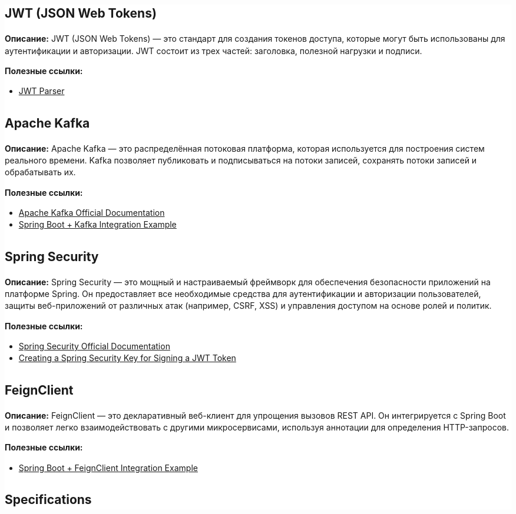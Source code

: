 ## JWT (JSON Web Tokens)

**Описание:**
JWT (JSON Web Tokens) — это стандарт для создания токенов доступа, которые могут быть использованы для аутентификации и
авторизации. JWT состоит из трех частей: заголовка, полезной нагрузки и подписи.

**Полезные ссылки:**

- [JWT Parser](https://jwt.io)

## Apache Kafka

**Описание:**
Apache Kafka — это распределённая потоковая платформа, которая используется для построения систем реального времени.
Kafka позволяет публиковать и подписываться на потоки записей, сохранять потоки записей и обрабатывать их.

**Полезные ссылки:**

- [Apache Kafka Official Documentation](https://kafka.apache.org/documentation/)
- [Spring Boot + Kafka Integration Example](https://www.baeldung.com/spring-kafka)

## Spring Security

**Описание:**
Spring Security — это мощный и настраиваемый фреймворк для обеспечения безопасности приложений на платформе Spring. Он
предоставляет все необходимые средства для аутентификации и авторизации пользователей, защиты веб-приложений от
различных атак (например, CSRF, XSS) и управления доступом на основе ролей и политик.

**Полезные ссылки:**

- [Spring Security Official Documentation](https://docs.spring.io/spring-security/reference/index.html)
- [Creating a Spring Security Key for Signing a JWT Token](https://www.baeldung.com/spring-security-sign-jwt-token)

## FeignClient

**Описание:**
FeignClient — это декларативный веб-клиент для упрощения вызовов REST API. Он интегрируется с Spring Boot и позволяет
легко взаимодействовать с другими микросервисами, используя аннотации для определения HTTP-запросов.

**Полезные ссылки:**

- [Spring Boot + FeignClient Integration Example](https://www.baeldung.com/spring-cloud-openfeign)

## Specifications
